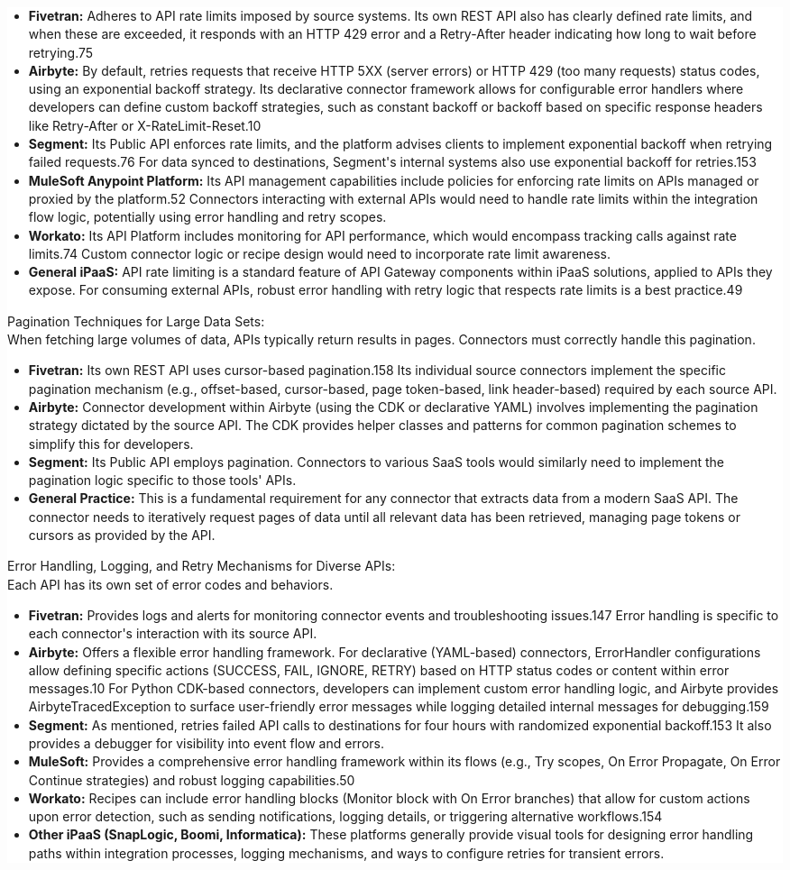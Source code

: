 * **Fivetran:** Adheres to API rate limits imposed by source systems. Its own REST API also has clearly defined rate limits, and when these are exceeded, it responds with an HTTP 429 error and a Retry-After header indicating how long to wait before retrying.75  
* **Airbyte:** By default, retries requests that receive HTTP 5XX (server errors) or HTTP 429 (too many requests) status codes, using an exponential backoff strategy. Its declarative connector framework allows for configurable error handlers where developers can define custom backoff strategies, such as constant backoff or backoff based on specific response headers like Retry-After or X-RateLimit-Reset.10  
* **Segment:** Its Public API enforces rate limits, and the platform advises clients to implement exponential backoff when retrying failed requests.76 For data synced to destinations, Segment's internal systems also use exponential backoff for retries.153  
* **MuleSoft Anypoint Platform:** Its API management capabilities include policies for enforcing rate limits on APIs managed or proxied by the platform.52 Connectors interacting with external APIs would need to handle rate limits within the integration flow logic, potentially using error handling and retry scopes.  
* **Workato:** Its API Platform includes monitoring for API performance, which would encompass tracking calls against rate limits.74 Custom connector logic or recipe design would need to incorporate rate limit awareness.  
* **General iPaaS:** API rate limiting is a standard feature of API Gateway components within iPaaS solutions, applied to APIs they expose. For consuming external APIs, robust error handling with retry logic that respects rate limits is a best practice.49

Pagination Techniques for Large Data Sets:  
When fetching large volumes of data, APIs typically return results in pages. Connectors must correctly handle this pagination.

* **Fivetran:** Its own REST API uses cursor-based pagination.158 Its individual source connectors implement the specific pagination mechanism (e.g., offset-based, cursor-based, page token-based, link header-based) required by each source API.  
* **Airbyte:** Connector development within Airbyte (using the CDK or declarative YAML) involves implementing the pagination strategy dictated by the source API. The CDK provides helper classes and patterns for common pagination schemes to simplify this for developers.  
* **Segment:** Its Public API employs pagination. Connectors to various SaaS tools would similarly need to implement the pagination logic specific to those tools' APIs.  
* **General Practice:** This is a fundamental requirement for any connector that extracts data from a modern SaaS API. The connector needs to iteratively request pages of data until all relevant data has been retrieved, managing page tokens or cursors as provided by the API.

Error Handling, Logging, and Retry Mechanisms for Diverse APIs:  
Each API has its own set of error codes and behaviors.

* **Fivetran:** Provides logs and alerts for monitoring connector events and troubleshooting issues.147 Error handling is specific to each connector's interaction with its source API.  
* **Airbyte:** Offers a flexible error handling framework. For declarative (YAML-based) connectors, ErrorHandler configurations allow defining specific actions (SUCCESS, FAIL, IGNORE, RETRY) based on HTTP status codes or content within error messages.10 For Python CDK-based connectors, developers can implement custom error handling logic, and Airbyte provides AirbyteTracedException to surface user-friendly error messages while logging detailed internal messages for debugging.159  
* **Segment:** As mentioned, retries failed API calls to destinations for four hours with randomized exponential backoff.153 It also provides a debugger for visibility into event flow and errors.  
* **MuleSoft:** Provides a comprehensive error handling framework within its flows (e.g., Try scopes, On Error Propagate, On Error Continue strategies) and robust logging capabilities.50  
* **Workato:** Recipes can include error handling blocks (Monitor block with On Error branches) that allow for custom actions upon error detection, such as sending notifications, logging details, or triggering alternative workflows.154  
* **Other iPaaS (SnapLogic, Boomi, Informatica):** These platforms generally provide visual tools for designing error handling paths within integration processes, logging mechanisms, and ways to configure retries for transient errors.
